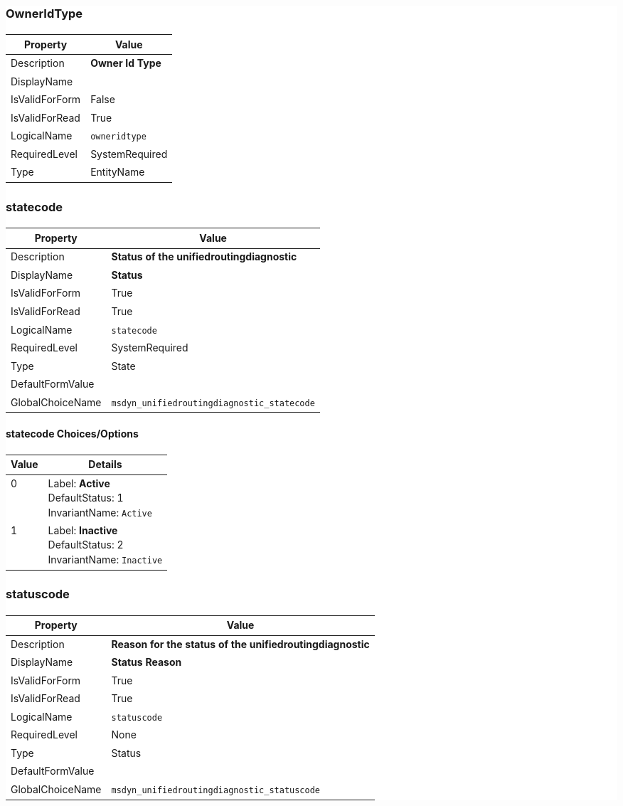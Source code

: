 ### <a name="BKMK_OwnerIdType"></a> OwnerIdType

|Property|Value|
|---|---|
|Description|**Owner Id Type**|
|DisplayName||
|IsValidForForm|False|
|IsValidForRead|True|
|LogicalName|`owneridtype`|
|RequiredLevel|SystemRequired|
|Type|EntityName|

### <a name="BKMK_statecode"></a> statecode

|Property|Value|
|---|---|
|Description|**Status of the unifiedroutingdiagnostic**|
|DisplayName|**Status**|
|IsValidForForm|True|
|IsValidForRead|True|
|LogicalName|`statecode`|
|RequiredLevel|SystemRequired|
|Type|State|
|DefaultFormValue||
|GlobalChoiceName|`msdyn_unifiedroutingdiagnostic_statecode`|

#### statecode Choices/Options

|Value|Details|
|---|---|
|0|Label: **Active**<br />DefaultStatus: 1<br />InvariantName: `Active`|
|1|Label: **Inactive**<br />DefaultStatus: 2<br />InvariantName: `Inactive`|

### <a name="BKMK_statuscode"></a> statuscode

|Property|Value|
|---|---|
|Description|**Reason for the status of the unifiedroutingdiagnostic**|
|DisplayName|**Status Reason**|
|IsValidForForm|True|
|IsValidForRead|True|
|LogicalName|`statuscode`|
|RequiredLevel|None|
|Type|Status|
|DefaultFormValue||
|GlobalChoiceName|`msdyn_unifiedroutingdiagnostic_statuscode`|